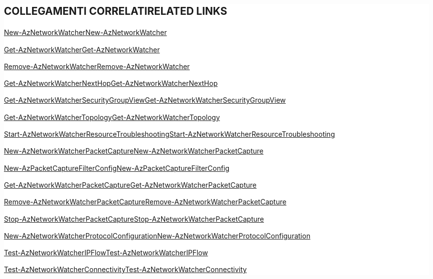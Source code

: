 ## <span data-ttu-id="499b7-149">COLLEGAMENTI CORRELATI</span><span class="sxs-lookup"><span data-stu-id="499b7-149">RELATED LINKS</span></span>

[<span data-ttu-id="499b7-150">New-AzNetworkWatcher</span><span class="sxs-lookup"><span data-stu-id="499b7-150">New-AzNetworkWatcher</span></span>](./New-AzNetworkWatcher.md)

[<span data-ttu-id="499b7-151">Get-AzNetworkWatcher</span><span class="sxs-lookup"><span data-stu-id="499b7-151">Get-AzNetworkWatcher</span></span>](./Get-AzNetworkWatcher.md)

[<span data-ttu-id="499b7-152">Remove-AzNetworkWatcher</span><span class="sxs-lookup"><span data-stu-id="499b7-152">Remove-AzNetworkWatcher</span></span>](./Remove-AzNetworkWatcher.md)

[<span data-ttu-id="499b7-153">Get-AzNetworkWatcherNextHop</span><span class="sxs-lookup"><span data-stu-id="499b7-153">Get-AzNetworkWatcherNextHop</span></span>](./Get-AzNetworkWatcherNextHop.md)

[<span data-ttu-id="499b7-154">Get-AzNetworkWatcherSecurityGroupView</span><span class="sxs-lookup"><span data-stu-id="499b7-154">Get-AzNetworkWatcherSecurityGroupView</span></span>](./Get-AzNetworkWatcherSecurityGroupView.md)

[<span data-ttu-id="499b7-155">Get-AzNetworkWatcherTopology</span><span class="sxs-lookup"><span data-stu-id="499b7-155">Get-AzNetworkWatcherTopology</span></span>](./Get-AzNetworkWatcherTopology.md)

[<span data-ttu-id="499b7-156">Start-AzNetworkWatcherResourceTroubleshooting</span><span class="sxs-lookup"><span data-stu-id="499b7-156">Start-AzNetworkWatcherResourceTroubleshooting</span></span>](./Start-AzNetworkWatcherResourceTroubleshooting.md)

[<span data-ttu-id="499b7-157">New-AzNetworkWatcherPacketCapture</span><span class="sxs-lookup"><span data-stu-id="499b7-157">New-AzNetworkWatcherPacketCapture</span></span>](./New-AzNetworkWatcherPacketCapture.md)

[<span data-ttu-id="499b7-158">New-AzPacketCaptureFilterConfig</span><span class="sxs-lookup"><span data-stu-id="499b7-158">New-AzPacketCaptureFilterConfig</span></span>](./New-AzPacketCaptureFilterConfig.md)

[<span data-ttu-id="499b7-159">Get-AzNetworkWatcherPacketCapture</span><span class="sxs-lookup"><span data-stu-id="499b7-159">Get-AzNetworkWatcherPacketCapture</span></span>](./Get-AzNetworkWatcherPacketCapture.md)

[<span data-ttu-id="499b7-160">Remove-AzNetworkWatcherPacketCapture</span><span class="sxs-lookup"><span data-stu-id="499b7-160">Remove-AzNetworkWatcherPacketCapture</span></span>](./Remove-AzNetworkWatcherPacketCapture.md)

[<span data-ttu-id="499b7-161">Stop-AzNetworkWatcherPacketCapture</span><span class="sxs-lookup"><span data-stu-id="499b7-161">Stop-AzNetworkWatcherPacketCapture</span></span>](./Stop-AzNetworkWatcherPacketCapture.md)

[<span data-ttu-id="499b7-162">New-AzNetworkWatcherProtocolConfiguration</span><span class="sxs-lookup"><span data-stu-id="499b7-162">New-AzNetworkWatcherProtocolConfiguration</span></span>](./New-AzNetworkWatcherProtocolConfiguration.md)

[<span data-ttu-id="499b7-163">Test-AzNetworkWatcherIPFlow</span><span class="sxs-lookup"><span data-stu-id="499b7-163">Test-AzNetworkWatcherIPFlow</span></span>](./Test-AzNetworkWatcherIPFlow.md)

[<span data-ttu-id="499b7-164">Test-AzNetworkWatcherConnectivity</span><span class="sxs-lookup"><span data-stu-id="499b7-164">Test-AzNetworkWatcherConnectivity</span></span>](./Test-AzNetworkWatcherConnectivity.md)
